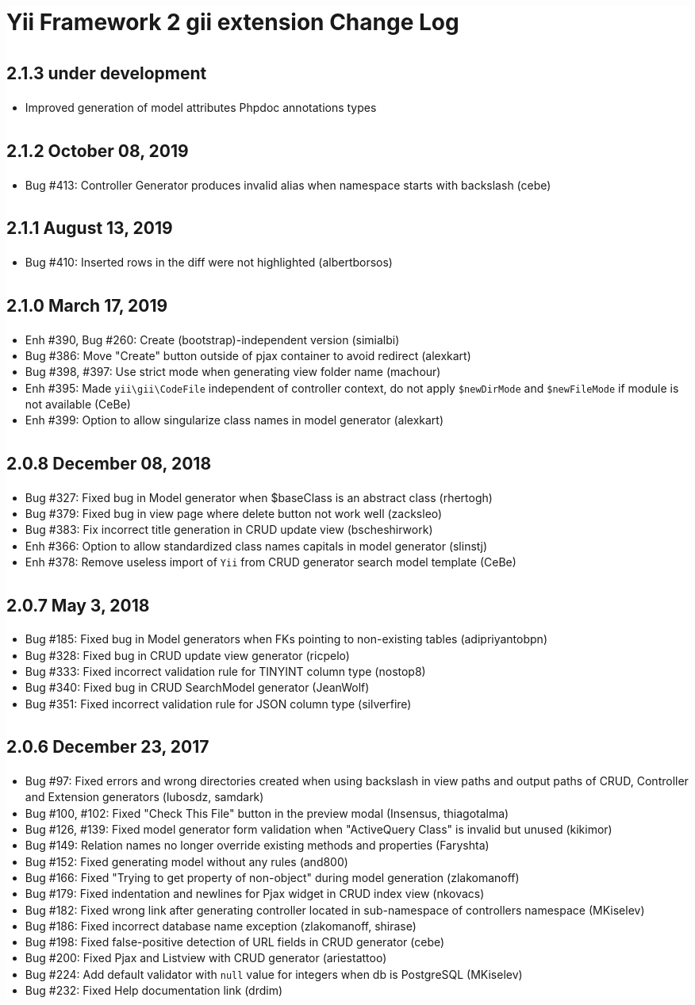 Yii Framework 2 gii extension Change Log
========================================

2.1.3 under development
-----------------------

- Improved generation of model attributes Phpdoc annotations types  


2.1.2 October 08, 2019
----------------------

- Bug #413: Controller Generator produces invalid alias when namespace starts with backslash (cebe)


2.1.1 August 13, 2019
---------------------

- Bug #410: Inserted rows in the diff were not highlighted (albertborsos)


2.1.0 March 17, 2019
--------------------

- Enh #390, Bug #260: Create (bootstrap)-independent version (simialbi)
- Bug #386: Move "Create" button outside of pjax container to avoid redirect (alexkart)
- Bug #398, #397: Use strict mode when generating view folder name (machour)
- Enh #395: Made `yii\gii\CodeFile` independent of controller context, do not apply `$newDirMode` and `$newFileMode` if module is not available (CeBe)
- Enh #399: Option to allow singularize class names in model generator (alexkart)


2.0.8 December 08, 2018
-----------------------

- Bug #327: Fixed bug in Model generator when $baseClass is an abstract class (rhertogh)
- Bug #379: Fixed bug in view page where delete button not work well (zacksleo)
- Bug #383: Fix incorrect title generation in CRUD update view (bscheshirwork)
- Enh #366: Option to allow standardized class names capitals in model generator (slinstj)
- Enh #378: Remove useless import of `Yii` from CRUD generator search model template (CeBe)


2.0.7 May 3, 2018
-----------------

- Bug #185: Fixed bug in Model generators when FKs pointing to non-existing tables (adipriyantobpn)
- Bug #328: Fixed bug in CRUD update view generator (ricpelo)
- Bug #333: Fixed incorrect validation rule for TINYINT column type (nostop8)
- Bug #340: Fixed bug in CRUD SearchModel generator (JeanWolf)
- Bug #351: Fixed incorrect validation rule for JSON column type (silverfire)


2.0.6 December 23, 2017
-----------------------

- Bug #97: Fixed errors and wrong directories created when using backslash in view paths and output paths of CRUD, Controller and Extension generators (lubosdz, samdark)
- Bug #100, #102: Fixed "Check This File" button in the preview modal (Insensus, thiagotalma)
- Bug #126, #139: Fixed model generator form validation when "ActiveQuery Class" is invalid but unused (kikimor)
- Bug #149: Relation names no longer override existing methods and properties (Faryshta)
- Bug #152: Fixed generating model without any rules (and800)
- Bug #166: Fixed "Trying to get property of non-object" during model generation (zlakomanoff)
- Bug #179: Fixed indentation and newlines for Pjax widget in CRUD index view (nkovacs)
- Bug #182: Fixed wrong link after generating controller located in sub-namespace of controllers namespace (MKiselev)
- Bug #186: Fixed incorrect database name exception (zlakomanoff, shirase)
- Bug #198: Fixed false-positive detection of URL fields in CRUD generator (cebe)
- Bug #200: Fixed Pjax and Listview with CRUD generator (ariestattoo)
- Bug #224: Add default validator with `null` value for integers when db is PostgreSQL (MKiselev)
- Bug #232: Fixed Help documentation link (drdim)